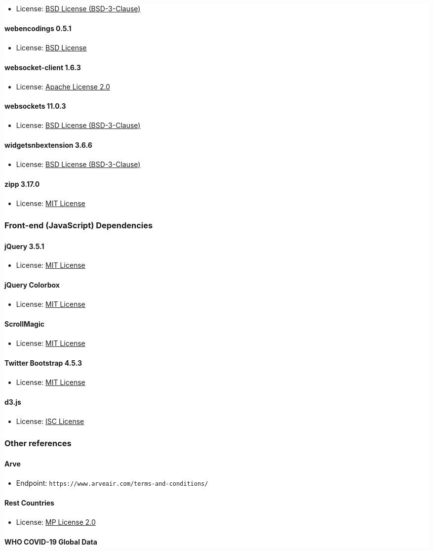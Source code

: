 - License: [BSD License (BSD-3-Clause)](https://pypi.org/project/webcolors/)

#### webencodings 0.5.1

- License: [BSD License](https://pypi.org/project/webencodings/)

#### websocket-client 1.6.3

- License: [Apache License 2.0](https://pypi.org/project/websocket-client/)

#### websockets 11.0.3

- License: [BSD License (BSD-3-Clause)](https://pypi.org/project/websockets/)

#### widgetsnbextension 3.6.6

- License: [BSD License (BSD-3-Clause)](https://pypi.org/project/widgetsnbextension/)

#### zipp 3.17.0

- License: [MIT License](https://pypi.org/project/zipp/)


### Front-end (JavaScript) Dependencies

#### jQuery 3.5.1

- License: [MIT License](https://github.com/jquery/jquery/blob/main/LICENSE.txt)

#### jQuery Colorbox

- License: [MIT License](https://github.com/jackmoore/colorbox/blob/1.6.4/LICENSE.md)

#### ScrollMagic

- License: [MIT License](https://github.com/janpaepke/ScrollMagic/blob/v2.0.5/LICENSE.md)

#### Twitter Bootstrap 4.5.3

- License: [MIT License](https://github.com/twbs/bootstrap/blob/v4.5.3/LICENSE)

#### d3.js

- License: [ISC License](https://github.com/d3/d3/blob/v7.8.5/LICENSE)


### Other references

#### Arve

- Endpoint: `https://www.arveair.com/terms-and-conditions/`

#### Rest Countries

- License: [MP License 2.0](https://gitlab.com/restcountries/restcountries/-/blob/master/LICENSE?ref_type=heads)

#### WHO COVID-19 Global Data
